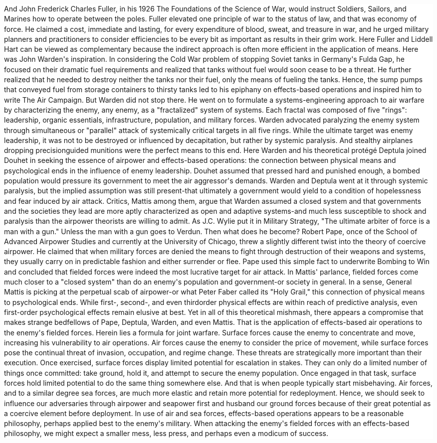 And John Frederick Charles Fuller, in his 1926 The Foundations of the Science of War, would instruct Soldiers, Sailors, and Marines how to operate between the poles. Fuller elevated one principle of war to the status of law, and that was economy of force. He claimed a cost, immediate and lasting, for every expenditure of blood, sweat, and treasure in war, and he urged military planners and practitioners to consider efficiencies to be every bit as important as results in their grim work. Here Fuller and Liddell Hart can be viewed as complementary because the indirect approach is often more efficient in the application of means.
Here was John Warden's inspiration. In considering the Cold War problem of stopping Soviet tanks in Germany's Fulda Gap, he focused on their dramatic fuel requirements and realized that tanks without fuel would soon cease to be a threat. He further realized that he needed to destroy neither the tanks nor their fuel, only the means of fueling the tanks. Hence, the sump pumps that conveyed fuel from storage containers to thirsty tanks led to his epiphany on effects-based operations and inspired him to write The Air Campaign.
But Warden did not stop there. He went on to formulate a systems-engineering approach to air warfare by characterizing the enemy, any enemy, as a "fractalized" system of systems. Each fractal was composed of five "rings": leadership, organic essentials, infrastructure, population, and military forces. Warden advocated paralyzing the enemy system through simultaneous or "parallel" attack of systemically critical targets in all five rings. While the ultimate target was enemy leadership, it was not to be destroyed or influenced by decapitation, but rather by systemic paralysis. And stealthy airplanes dropping precisionguided munitions were the perfect means to this end. Here Warden and his theoretical protégé Deptula joined Douhet in seeking the essence of airpower and effects-based operations: the connection between physical means and psychological ends in the influence of enemy leadership. Douhet assumed that pressed hard and punished enough, a bombed population would pressure its government to meet the air aggressor's demands. Warden and Deptula went at it through systemic paralysis, but the implied assumption was still present-that ultimately a government would yield to a condition of hopelessness and fear induced by air attack.
Critics, Mattis among them, argue that Warden assumed a closed system and that governments and the societies they lead are more aptly characterized as open and adaptive systems-and much less susceptible to shock and paralysis than the airpower theorists are willing to admit. As J.C. Wylie put it in Military Strategy, "The ultimate arbiter of force is a man with a gun." Unless the man with a gun goes to Verdun. Then what does he become?
Robert Pape, once of the School of Advanced Airpower Studies and currently at the University of Chicago, threw a slightly different twist into the theory of coercive airpower. He claimed that when military forces are denied the means to fight through destruction of their weapons and systems, they usually carry on in predictable fashion and either surrender or flee. Pape used this simple fact to underwrite Bombing to Win and concluded that fielded forces were indeed the most lucrative target for air attack. In Mattis' parlance, fielded forces come much closer to a "closed system" than do an enemy's population and government-or society in general. In a sense, General Mattis is picking at the perpetual scab of airpower-or what Peter Faber called its "Holy Grail," this connection of physical means to psychological ends. While first-, second-, and even thirdorder physical effects are within reach of predictive analysis, even first-order psychological effects remain elusive at best.
Yet in all of this theoretical mishmash, there appears a compromise that makes strange bedfellows of Pape, Deptula, Warden, and even Mattis. That is the application of effects-based air operations to the enemy's fielded forces. Herein lies a formula for joint warfare. Surface forces cause the enemy to concentrate and move, increasing his vulnerability to air operations. Air forces cause the enemy to consider the price of movement, while surface forces pose the continual threat of invasion, occupation, and regime change. These threats are strategically more important than their execution. Once exercised, surface forces display limited potential for escalation in stakes. They can only do a limited number of things once committed: take ground, hold it, and attempt to secure the enemy population. Once engaged in that task, surface forces hold limited potential to do the same thing somewhere else. And that is when people typically start misbehaving. Air forces, and to a similar degree sea forces, are much more elastic and retain more potential for redeployment. Hence, we should seek to influence our adversaries through airpower and seapower first and husband our ground forces because of their great potential as a coercive element before deployment. In use of air and sea forces, effects-based operations appears to be a reasonable philosophy, perhaps applied best to the enemy's military. When attacking the enemy's fielded forces with an effects-based philosophy, we might expect a smaller mess, less press, and perhaps even a modicum of success.